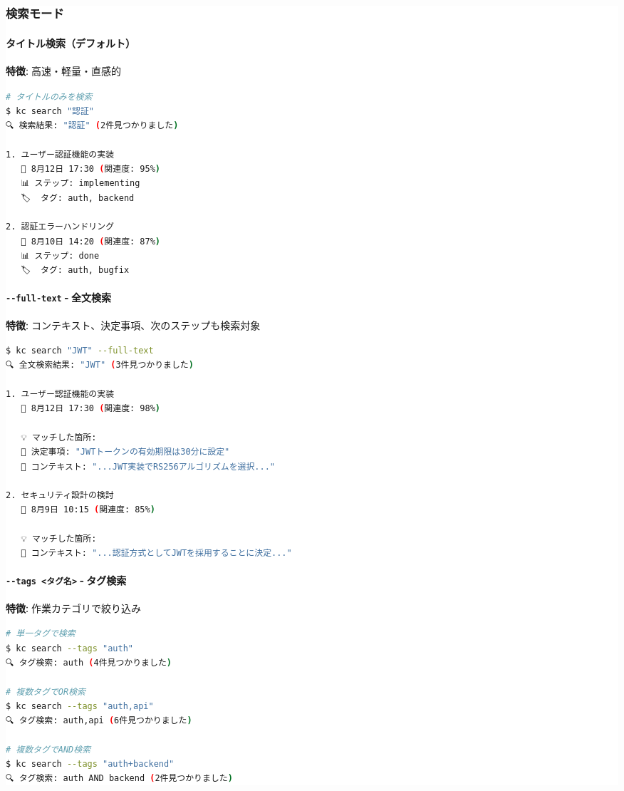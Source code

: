 ### 検索モード

#### タイトル検索（デフォルト）

**特徴**: 高速・軽量・直感的

```bash
# タイトルのみを検索
$ kc search "認証"
🔍 検索結果: "認証" (2件見つかりました)

1. ユーザー認証機能の実装
   📅 8月12日 17:30 (関連度: 95%)
   📊 ステップ: implementing
   🏷️  タグ: auth, backend

2. 認証エラーハンドリング
   📅 8月10日 14:20 (関連度: 87%)
   📊 ステップ: done
   🏷️  タグ: auth, bugfix
```

#### `--full-text` - 全文検索

**特徴**: コンテキスト、決定事項、次のステップも検索対象

```bash
$ kc search "JWT" --full-text
🔍 全文検索結果: "JWT" (3件見つかりました)

1. ユーザー認証機能の実装
   📅 8月12日 17:30 (関連度: 98%)
   
   💡 マッチした箇所:
   💬 決定事項: "JWTトークンの有効期限は30分に設定"
   💬 コンテキスト: "...JWT実装でRS256アルゴリズムを選択..."

2. セキュリティ設計の検討
   📅 8月9日 10:15 (関連度: 85%)
   
   💡 マッチした箇所:
   💬 コンテキスト: "...認証方式としてJWTを採用することに決定..."
```

#### `--tags <タグ名>` - タグ検索

**特徴**: 作業カテゴリで絞り込み

```bash
# 単一タグで検索
$ kc search --tags "auth"
🔍 タグ検索: auth (4件見つかりました)

# 複数タグでOR検索
$ kc search --tags "auth,api"
🔍 タグ検索: auth,api (6件見つかりました)

# 複数タグでAND検索
$ kc search --tags "auth+backend"
🔍 タグ検索: auth AND backend (2件見つかりました)
```
